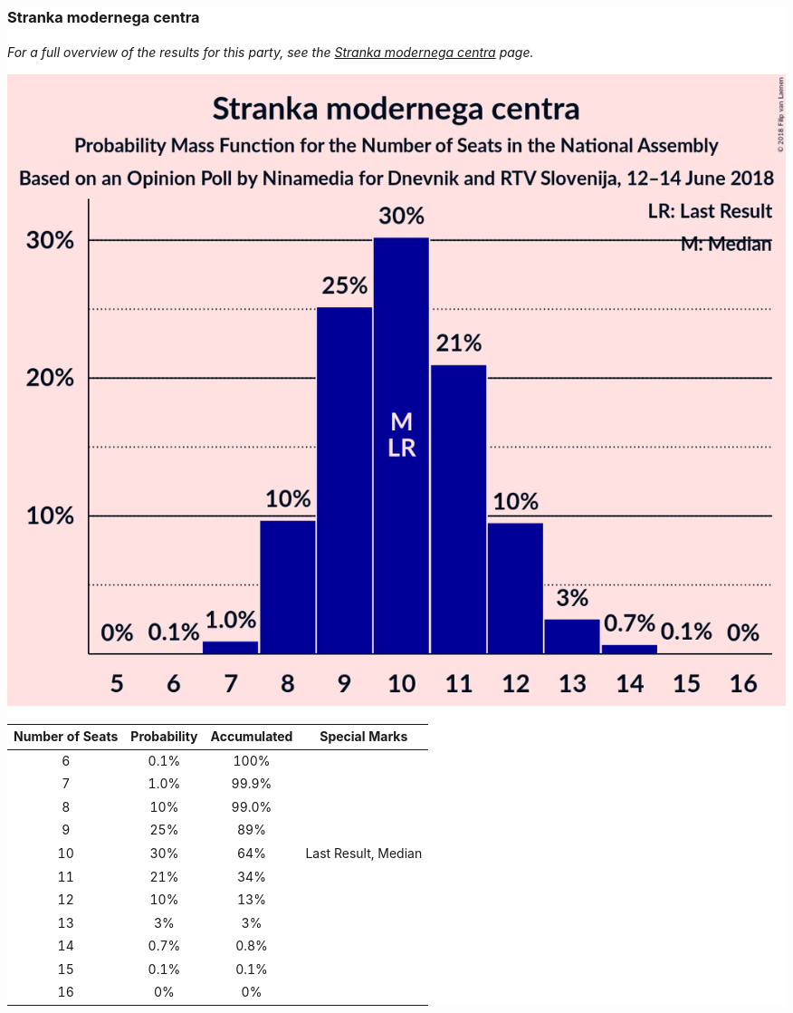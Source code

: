 ### Stranka modernega centra

*For a full overview of the results for this party, see the [Stranka modernega centra](party-strankamodernegacentra.html) page.*

![Graph with seats probability mass function not yet produced](2018-06-14-Ninamedia-seats-pmf-strankamodernegacentra.png "Seats Probability Mass Function")

| Number of Seats | Probability | Accumulated | Special Marks |
|:---------------:|:-----------:|:-----------:|:-------------:|
| 6 | 0.1% | 100% |  |
| 7 | 1.0% | 99.9% |  |
| 8 | 10% | 99.0% |  |
| 9 | 25% | 89% |  |
| 10 | 30% | 64% | Last Result, Median |
| 11 | 21% | 34% |  |
| 12 | 10% | 13% |  |
| 13 | 3% | 3% |  |
| 14 | 0.7% | 0.8% |  |
| 15 | 0.1% | 0.1% |  |
| 16 | 0% | 0% |  |
